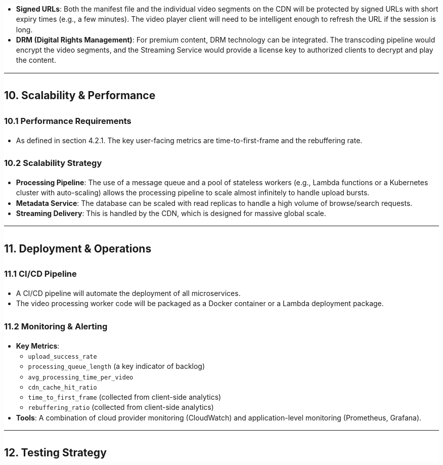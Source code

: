- **Signed URLs**: Both the manifest file and the individual video segments on the CDN will be protected by signed URLs with short expiry times (e.g., a few minutes). The video player client will need to be intelligent enough to refresh the URL if the session is long.
- **DRM (Digital Rights Management)**: For premium content, DRM technology can be integrated. The transcoding pipeline would encrypt the video segments, and the Streaming Service would provide a license key to authorized clients to decrypt and play the content.

---

## 10. Scalability & Performance

### 10.1 Performance Requirements

- As defined in section 4.2.1. The key user-facing metrics are time-to-first-frame and the rebuffering rate.

### 10.2 Scalability Strategy

- **Processing Pipeline**: The use of a message queue and a pool of stateless workers (e.g., Lambda functions or a Kubernetes cluster with auto-scaling) allows the processing pipeline to scale almost infinitely to handle upload bursts.
- **Metadata Service**: The database can be scaled with read replicas to handle a high volume of browse/search requests.
- **Streaming Delivery**: This is handled by the CDN, which is designed for massive global scale.

---

## 11. Deployment & Operations

### 11.1 CI/CD Pipeline

- A CI/CD pipeline will automate the deployment of all microservices.
- The video processing worker code will be packaged as a Docker container or a Lambda deployment package.

### 11.2 Monitoring & Alerting

- **Key Metrics**:
  - `upload_success_rate`
  - `processing_queue_length` (a key indicator of backlog)
  - `avg_processing_time_per_video`
  - `cdn_cache_hit_ratio`
  - `time_to_first_frame` (collected from client-side analytics)
  - `rebuffering_ratio` (collected from client-side analytics)
- **Tools**: A combination of cloud provider monitoring (CloudWatch) and application-level monitoring (Prometheus, Grafana).

---

## 12. Testing Strategy
